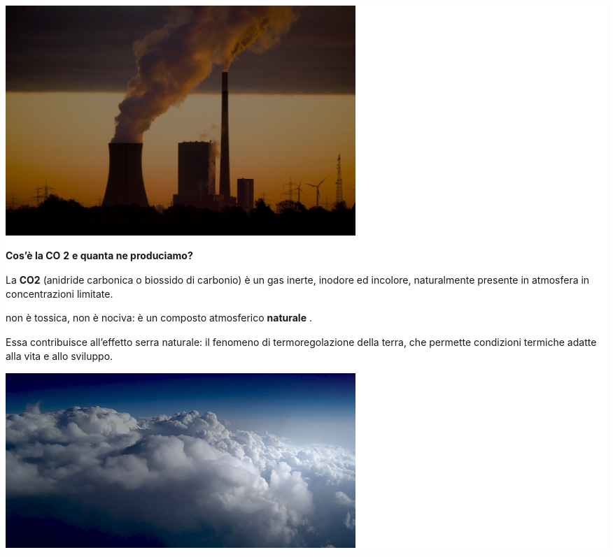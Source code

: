 <img src="img\Educazione_civica15.png" width=500px />

__Cos’è la CO__  __2__  __e quanta ne produciamo?__

La __CO2__ \(anidride carbonica o biossido di carbonio\) è un gas inerte\, inodore ed incolore\, naturalmente presente in atmosfera in concentrazioni limitate\.

non è tossica\, non è nociva: è un composto atmosferico __naturale__ \.

Essa contribuisce all’effetto serra naturale: il fenomeno di termoregolazione della terra\, che permette condizioni termiche adatte alla vita e allo sviluppo\.

<img src="img\Educazione_civica16.jpg" width=500px />

